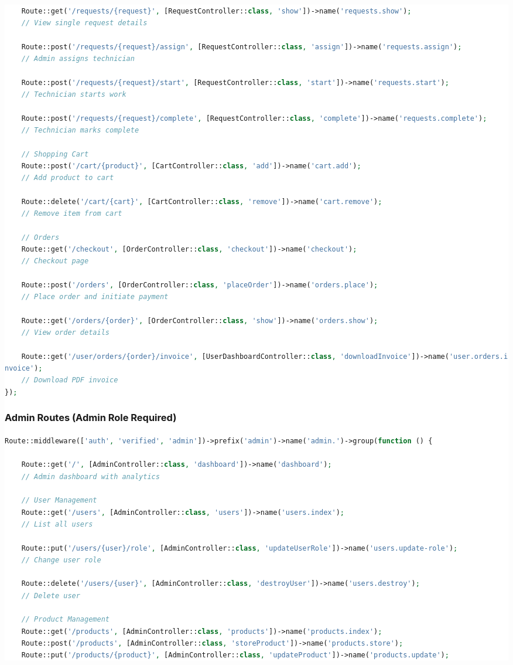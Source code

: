 ```php
    Route::get('/requests/{request}', [RequestController::class, 'show'])->name('requests.show');
    // View single request details
    
    Route::post('/requests/{request}/assign', [RequestController::class, 'assign'])->name('requests.assign');
    // Admin assigns technician
    
    Route::post('/requests/{request}/start', [RequestController::class, 'start'])->name('requests.start');
    // Technician starts work
    
    Route::post('/requests/{request}/complete', [RequestController::class, 'complete'])->name('requests.complete');
    // Technician marks complete
    
    // Shopping Cart
    Route::post('/cart/{product}', [CartController::class, 'add'])->name('cart.add');
    // Add product to cart
    
    Route::delete('/cart/{cart}', [CartController::class, 'remove'])->name('cart.remove');
    // Remove item from cart
    
    // Orders
    Route::get('/checkout', [OrderController::class, 'checkout'])->name('checkout');
    // Checkout page
    
    Route::post('/orders', [OrderController::class, 'placeOrder'])->name('orders.place');
    // Place order and initiate payment
    
    Route::get('/orders/{order}', [OrderController::class, 'show'])->name('orders.show');
    // View order details
    
    Route::get('/user/orders/{order}/invoice', [UserDashboardController::class, 'downloadInvoice'])->name('user.orders.invoice');
    // Download PDF invoice
});
```

### Admin Routes (Admin Role Required)

```php
Route::middleware(['auth', 'verified', 'admin'])->prefix('admin')->name('admin.')->group(function () {
    
    Route::get('/', [AdminController::class, 'dashboard'])->name('dashboard');
    // Admin dashboard with analytics
    
    // User Management
    Route::get('/users', [AdminController::class, 'users'])->name('users.index');
    // List all users
    
    Route::put('/users/{user}/role', [AdminController::class, 'updateUserRole'])->name('users.update-role');
    // Change user role
    
    Route::delete('/users/{user}', [AdminController::class, 'destroyUser'])->name('users.destroy');
    // Delete user
    
    // Product Management
    Route::get('/products', [AdminController::class, 'products'])->name('products.index');
    Route::post('/products', [AdminController::class, 'storeProduct'])->name('products.store');
    Route::put('/products/{product}', [AdminController::class, 'updateProduct'])->name('products.update');
```